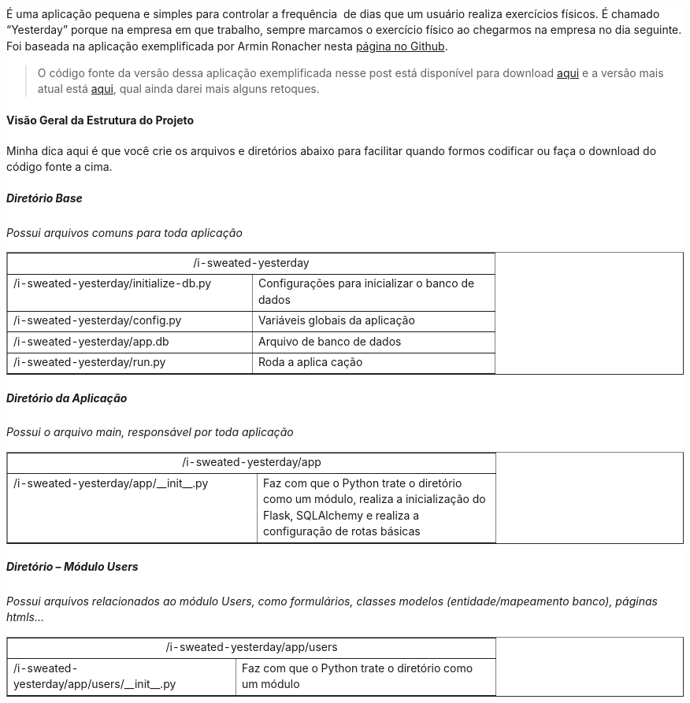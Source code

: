 <p>É uma aplicação pequena e simples para controlar a frequência&nbsp; de dias que um usuário realiza exercícios físicos. É chamado “Yesterday” porque na empresa em que trabalho, sempre marcamos o exercício físico ao chegarmos na empresa no dia seguinte. Foi baseada na aplicação exemplificada por Armin Ronacher&nbsp;nesta <a href="https://github.com/mitsuhiko/flask/wiki/Large-app-how-to" target="_blank">página no Github</a>.</p>
<blockquote>
    <p>O código fonte da versão dessa aplicação&nbsp;exemplificada nesse post está disponível para download <a href="https://github.com/maxcnunes/i-sweated-yesterday/tree/v1.0">aqui</a>&nbsp;e a versão mais atual está <a href="https://github.com/maxcnunes/i-sweated-yesterday">aqui</a>, qual ainda darei mais alguns retoques.</p>
</blockquote>
<h4>Visão Geral da Estrutura do Projeto</h4>
<p>Minha dica aqui é que você crie os arquivos e diretórios abaixo para facilitar quando formos codificar ou faça o download do código fonte a cima.</p>
<h5>Diretório Base</h5>
<p><em>Possui arquivos comuns para toda aplicação</em></p>
<table class="table_post_max" border="1" cellspacing="1" cellpadding="1">
    <tbody>
        <tr>
            <td colspan="2" align="center" valign="top" width="296">/i-sweated-yesterday</td>
        </tr>
        <tr>
            <td valign="top" width="296">/i-sweated-yesterday/initialize-db.py</td>
            <td valign="top" width="293">Configurações para inicializar o banco de dados</td>
        </tr>
        <tr>
            <td valign="top" width="296">/i-sweated-yesterday/config.py</td>
            <td valign="top" width="293">Variáveis globais da aplicação</td>
        </tr>
        <tr>
            <td valign="top" width="296">/i-sweated-yesterday/app.db</td>
            <td valign="top" width="293">Arquivo de banco de dados</td>
        </tr>
        <tr>
            <td valign="top" width="296">/i-sweated-yesterday/run.py</td>
            <td valign="top" width="293">Roda a aplica cação</td>
        </tr>
    </tbody>
</table>
<h5>Diretório da Aplicação</h5>
<p><em>Possui o arquivo main, responsável por toda aplicação </em>&nbsp;</p>
<table class="table_post_max" border="1" cellspacing="1" cellpadding="1">
    <tbody>
        <tr>
            <td colspan="2" align="center" valign="top" width="302">/i-sweated-yesterday/app</td>
        </tr>
        <tr>
            <td valign="top" width="302">/i-sweated-yesterday/app/__init__.py</td>
            <td valign="top" width="288">Faz com que o Python trate o diretório como um módulo, realiza a inicialização do Flask, SQLAlchemy e realiza a configuração de rotas básicas</td>
        </tr>
    </tbody>
</table>
<h5>Diretório – Módulo Users</h5>
<p><em>Possui arquivos relacionados ao módulo Users, como formulários, classes modelos (entidade/mapeamento banco), páginas htmls…</em></p>
<table class="table_post_max" border="1" cellspacing="1" cellpadding="1">
    <tbody>
        <tr>
            <td colspan="2" align="center" valign="top" width="275">/i-sweated-yesterday/app/users</td>
        </tr>
        <tr>
            <td valign="top" width="275">/i-sweated-yesterday/app/users/__init__.py</td>
            <td valign="top" width="315">Faz com que o Python trate o diretório como um módulo</td>